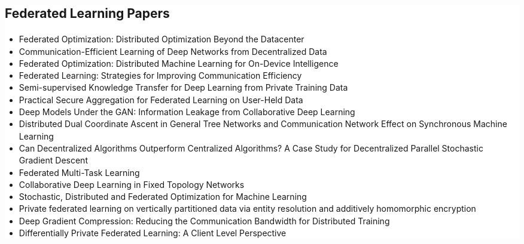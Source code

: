 <h2>Federated Learning Papers</h2>


<ul>

                             

 <li><a target="_blank" href="https://github.com/manjunath5496/Federated-Learning-Papers/blob/master/fed(1).pdf" style="text-decoration:none;">Federated Optimization:
Distributed Optimization Beyond the Datacenter</a></li>

 <li><a target="_blank" href="https://github.com/manjunath5496/Federated-Learning-Papers/blob/master/fed(2).pdf" style="text-decoration:none;">Communication-Efficient Learning of Deep Networks from Decentralized Data</a></li>

<li><a target="_blank" href="https://github.com/manjunath5496/Federated-Learning-Papers/blob/master/fed(3).pdf" style="text-decoration:none;">Federated Optimization:
Distributed Machine Learning for On-Device Intelligence</a></li>
 <li><a target="_blank" href="https://github.com/manjunath5496/Federated-Learning-Papers/blob/master/fed(4).pdf" style="text-decoration:none;">Federated Learning: Strategies for Improving Communication Efficiency</a></li>                              
<li><a target="_blank" href="https://github.com/manjunath5496/Federated-Learning-Papers/blob/master/fed(5).pdf" style="text-decoration:none;">Semi-supervised Knowledge Transfer for Deep Learning from Private Training Data</a></li>
<li><a target="_blank" href="https://github.com/manjunath5496/Federated-Learning-Papers/blob/master/fed(6).pdf" style="text-decoration:none;">Practical Secure Aggregation for
Federated Learning on User-Held Data</a></li>
 <li><a target="_blank" href="https://github.com/manjunath5496/Federated-Learning-Papers/blob/master/fed(7).pdf" style="text-decoration:none;">Deep Models Under the GAN: Information Leakage from Collaborative Deep Learning</a></li>

 <li><a target="_blank" href="https://github.com/manjunath5496/Federated-Learning-Papers/blob/master/fed(8).pdf" style="text-decoration:none;"> Distributed Dual Coordinate Ascent in General Tree Networks and Communication Network Effect on Synchronous Machine Learning </a></li>
   <li><a target="_blank" href="https://github.com/manjunath5496/Federated-Learning-Papers/blob/master/fed(9).pdf" style="text-decoration:none;">Can Decentralized Algorithms Outperform Centralized Algorithms? A Case Study for Decentralized Parallel Stochastic Gradient Descent</a></li>
  
   
 <li><a target="_blank" href="https://github.com/manjunath5496/Federated-Learning-Papers/blob/master/fed(10).pdf" style="text-decoration:none;">Federated Multi-Task Learning </a></li>                              
<li><a target="_blank" href="https://github.com/manjunath5496/Federated-Learning-Papers/blob/master/fed(11).pdf" style="text-decoration:none;">Collaborative Deep Learning in
Fixed Topology Networks</a></li>
<li><a target="_blank" href="https://github.com/manjunath5496/Federated-Learning-Papers/blob/master/fed(12).pdf" style="text-decoration:none;">Stochastic, Distributed and
Federated Optimization for Machine Learning</a></li>
<li><a target="_blank" href="https://github.com/manjunath5496/Federated-Learning-Papers/blob/master/fed(13).pdf" style="text-decoration:none;">Private federated learning on vertically partitioned data via entity resolution and additively homomorphic encryption</a></li>

<li><a target="_blank" href="https://github.com/manjunath5496/Federated-Learning-Papers/blob/master/fed(14).pdf" style="text-decoration:none;">Deep Gradient Compression: Reducing the Communication Bandwidth for Distributed Training</a></li>
                              
<li><a target="_blank" href="https://github.com/manjunath5496/Federated-Learning-Papers/blob/master/fed(15).pdf" style="text-decoration:none;">Differentially Private Federated Learning: A Client Level Perspective</a></li>

